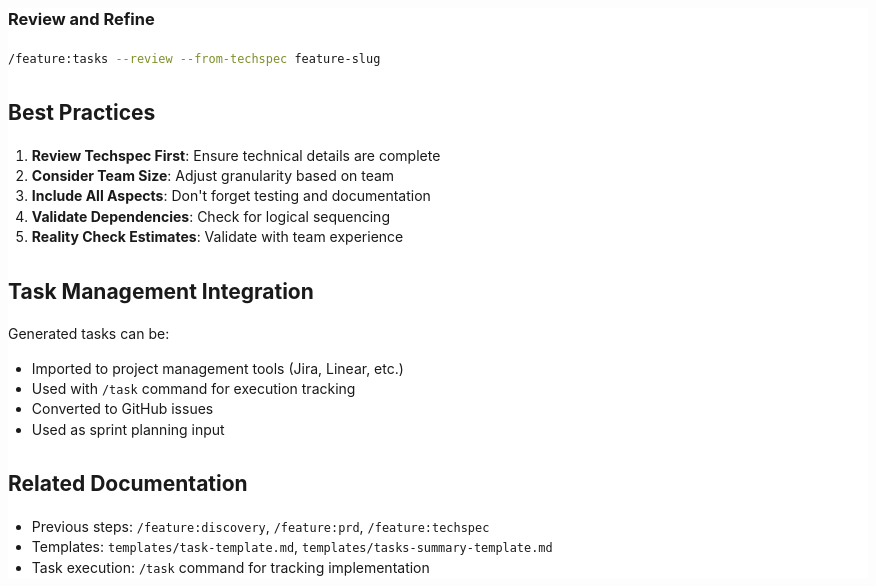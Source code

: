 ### Review and Refine
```bash
/feature:tasks --review --from-techspec feature-slug
```

## Best Practices

1. **Review Techspec First**: Ensure technical details are complete
2. **Consider Team Size**: Adjust granularity based on team
3. **Include All Aspects**: Don't forget testing and documentation
4. **Validate Dependencies**: Check for logical sequencing
5. **Reality Check Estimates**: Validate with team experience

## Task Management Integration

Generated tasks can be:
- Imported to project management tools (Jira, Linear, etc.)
- Used with `/task` command for execution tracking
- Converted to GitHub issues
- Used as sprint planning input

## Related Documentation

- Previous steps: `/feature:discovery`, `/feature:prd`, `/feature:techspec`
- Templates: `templates/task-template.md`, `templates/tasks-summary-template.md`
- Task execution: `/task` command for tracking implementation